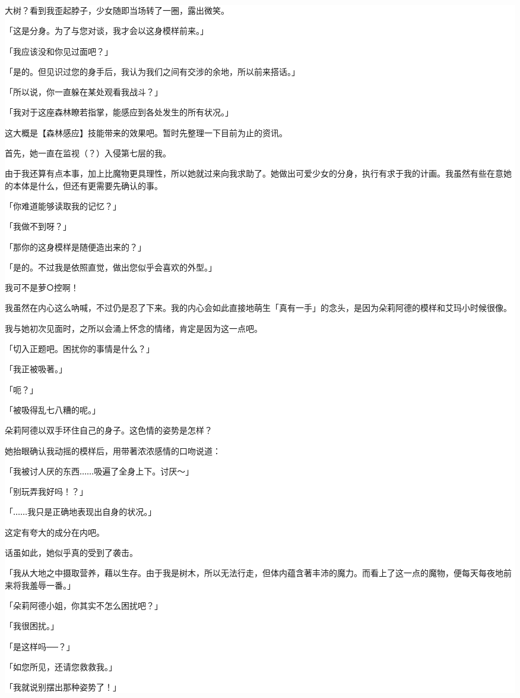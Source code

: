 大树？看到我歪起脖子，少女随即当场转了一圈，露出微笑。

「这是分身。为了与您对谈，我才会以这身模样前来。」

「我应该没和你见过面吧？」

「是的。但见识过您的身手后，我认为我们之间有交涉的余地，所以前来搭话。」

「所以说，你一直躲在某处观看我战斗？」

「我对于这座森林瞭若指掌，能感应到各处发生的所有状况。」

这大概是【森林感应】技能带来的效果吧。暂时先整理一下目前为止的资讯。

首先，她一直在监视（？）入侵第七层的我。

由于我还算有点本事，加上比魔物更具理性，所以她就过来向我求助了。她做出可爱少女的分身，执行有求于我的计画。我虽然有些在意她的本体是什么，但还有更需要先确认的事。

「你难道能够读取我的记忆？」

「我做不到呀？」

「那你的这身模样是随便造出来的？」

「是的。不过我是依照直觉，做出您似乎会喜欢的外型。」

我可不是萝○控啊！

我虽然在内心这么吶喊，不过仍是忍了下来。我的内心会如此直接地萌生「真有一手」的念头，是因为朵莉阿德的模样和艾玛小时候很像。

我与她初次见面时，之所以会涌上怀念的情绪，肯定是因为这一点吧。

「切入正题吧。困扰你的事情是什么？」

「我正被吸著。」

「呃？」

「被吸得乱七八糟的呢。」

朵莉阿德以双手环住自己的身子。这色情的姿势是怎样？

她抬眼确认我动摇的模样后，用带著浓浓感情的口吻说道：

「我被讨人厌的东西……吸遍了全身上下。讨厌～」

「别玩弄我好吗！？」

「……我只是正确地表现出自身的状况。」

这定有夸大的成分在内吧。

话虽如此，她似乎真的受到了袭击。

「我从大地之中摄取营养，藉以生存。由于我是树木，所以无法行走，但体内蕴含著丰沛的魔力。而看上了这一点的魔物，便每天每夜地前来将我羞辱一番。」

「朵莉阿德小姐，你其实不怎么困扰吧？」

「我很困扰。」

「是这样吗──？」

「如您所见，还请您救救我。」

「我就说别摆出那种姿势了！」
